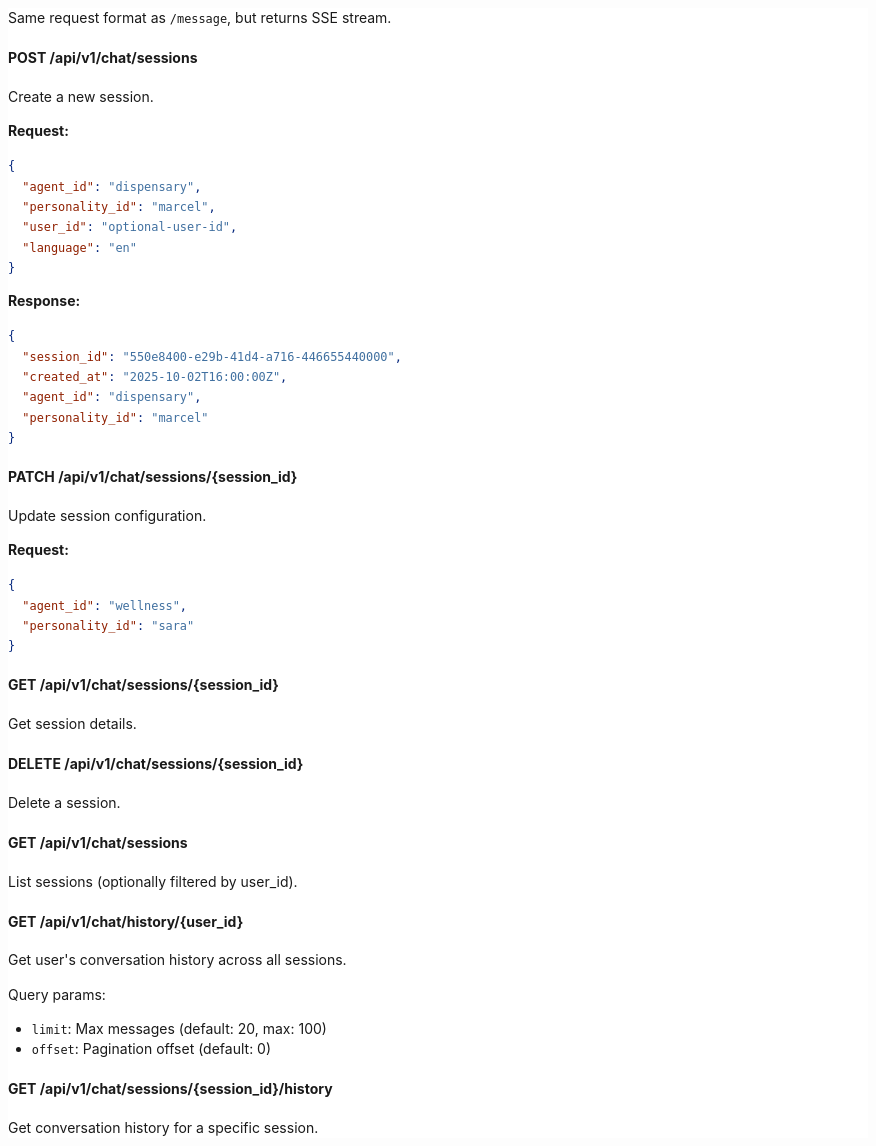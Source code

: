 Same request format as `/message`, but returns SSE stream.

#### POST /api/v1/chat/sessions
Create a new session.

**Request:**
```json
{
  "agent_id": "dispensary",
  "personality_id": "marcel",
  "user_id": "optional-user-id",
  "language": "en"
}
```

**Response:**
```json
{
  "session_id": "550e8400-e29b-41d4-a716-446655440000",
  "created_at": "2025-10-02T16:00:00Z",
  "agent_id": "dispensary",
  "personality_id": "marcel"
}
```

#### PATCH /api/v1/chat/sessions/{session_id}
Update session configuration.

**Request:**
```json
{
  "agent_id": "wellness",
  "personality_id": "sara"
}
```

#### GET /api/v1/chat/sessions/{session_id}
Get session details.

#### DELETE /api/v1/chat/sessions/{session_id}
Delete a session.

#### GET /api/v1/chat/sessions
List sessions (optionally filtered by user_id).

#### GET /api/v1/chat/history/{user_id}
Get user's conversation history across all sessions.

Query params:
- `limit`: Max messages (default: 20, max: 100)
- `offset`: Pagination offset (default: 0)

#### GET /api/v1/chat/sessions/{session_id}/history
Get conversation history for a specific session.
